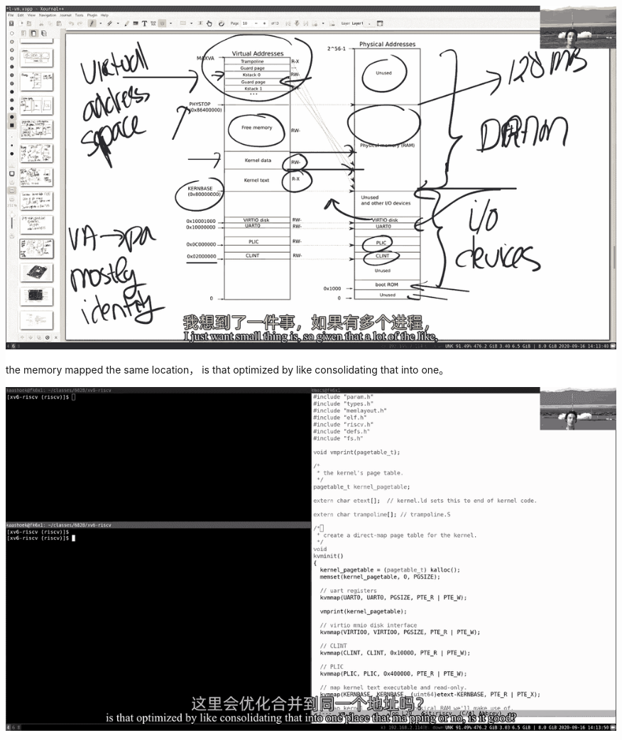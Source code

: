![](img/05d2ccf57e665895095324b86a6644a5_8.png)

 the memory mapped the same location， is that optimized by like consolidating that into one。



![](img/05d2ccf57e665895095324b86a6644a5_10.png)
